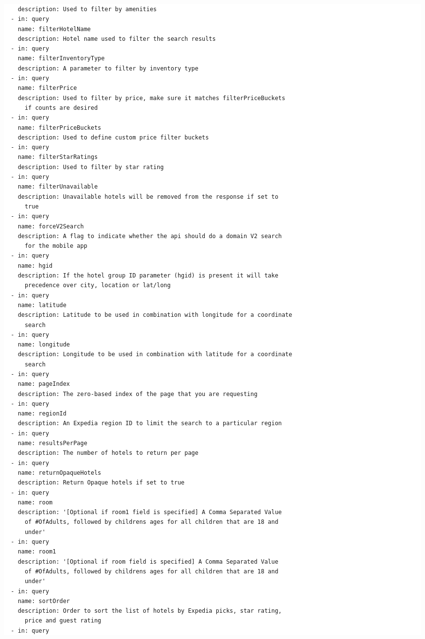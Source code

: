         description: Used to filter by amenities
      - in: query
        name: filterHotelName
        description: Hotel name used to filter the search results
      - in: query
        name: filterInventoryType
        description: A parameter to filter by inventory type
      - in: query
        name: filterPrice
        description: Used to filter by price, make sure it matches filterPriceBuckets
          if counts are desired
      - in: query
        name: filterPriceBuckets
        description: Used to define custom price filter buckets
      - in: query
        name: filterStarRatings
        description: Used to filter by star rating
      - in: query
        name: filterUnavailable
        description: Unavailable hotels will be removed from the response if set to
          true
      - in: query
        name: forceV2Search
        description: A flag to indicate whether the api should do a domain V2 search
          for the mobile app
      - in: query
        name: hgid
        description: If the hotel group ID parameter (hgid) is present it will take
          precedence over city, location or lat/long
      - in: query
        name: latitude
        description: Latitude to be used in combination with longitude for a coordinate
          search
      - in: query
        name: longitude
        description: Longitude to be used in combination with latitude for a coordinate
          search
      - in: query
        name: pageIndex
        description: The zero-based index of the page that you are requesting
      - in: query
        name: regionId
        description: An Expedia region ID to limit the search to a particular region
      - in: query
        name: resultsPerPage
        description: The number of hotels to return per page
      - in: query
        name: returnOpaqueHotels
        description: Return Opaque hotels if set to true
      - in: query
        name: room
        description: '[Optional if room1 field is specified] A Comma Separated Value
          of #OfAdults, followed by childrens ages for all children that are 18 and
          under'
      - in: query
        name: room1
        description: '[Optional if room field is specified] A Comma Separated Value
          of #OfAdults, followed by childrens ages for all children that are 18 and
          under'
      - in: query
        name: sortOrder
        description: Order to sort the list of hotels by Expedia picks, star rating,
          price and guest rating
      - in: query